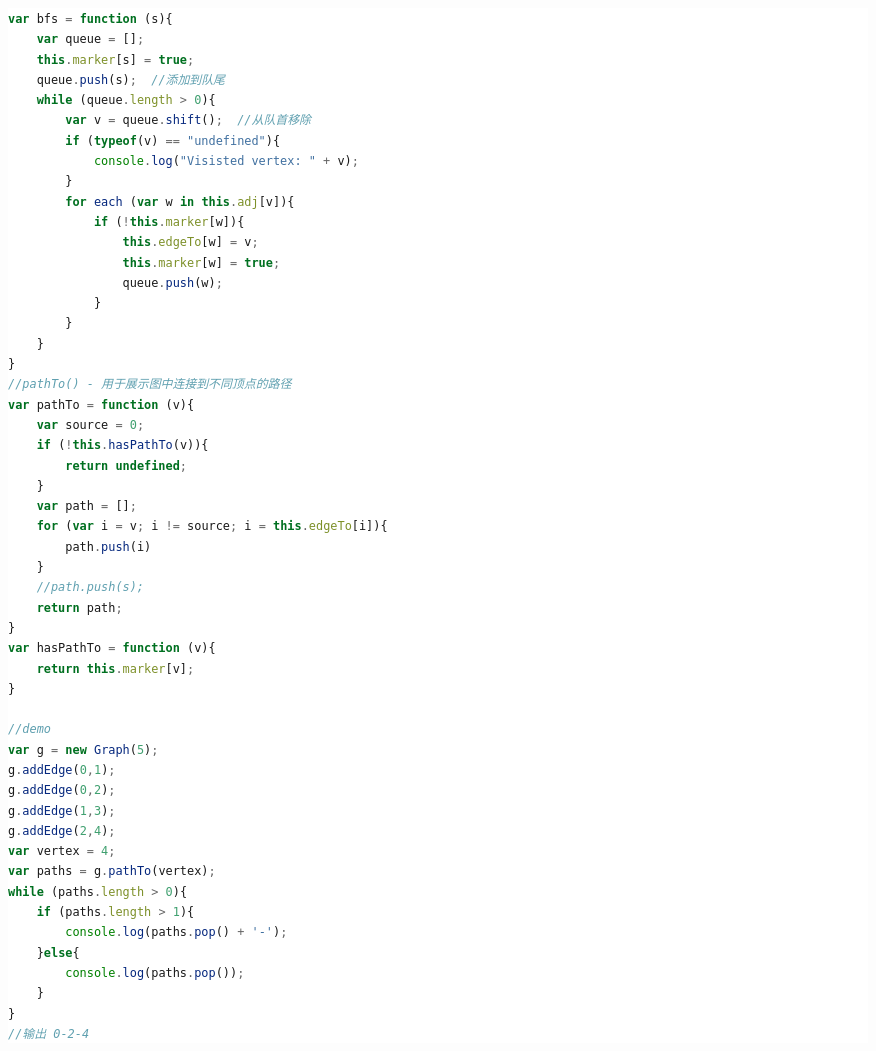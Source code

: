 ```javascript
var bfs = function (s){
	var queue = [];
	this.marker[s] = true;
	queue.push(s);	//添加到队尾
	while (queue.length > 0){
		var v = queue.shift();	//从队首移除
		if (typeof(v) == "undefined"){
			console.log("Visisted vertex: " + v);
		}
		for each (var w in this.adj[v]){
			if (!this.marker[w]){
				this.edgeTo[w] = v;
				this.marker[w] = true;
				queue.push(w);
			}
		}
	}
}
//pathTo() - 用于展示图中连接到不同顶点的路径
var pathTo = function (v){
	var source = 0;
	if (!this.hasPathTo(v)){
		return undefined;
	}
	var path = [];
	for (var i = v; i != source; i = this.edgeTo[i]){
		path.push(i)
	}
	//path.push(s);
	return path;
}
var hasPathTo = function (v){
	return this.marker[v];
}

//demo
var g = new Graph(5);
g.addEdge(0,1);
g.addEdge(0,2);
g.addEdge(1,3);
g.addEdge(2,4);
var vertex = 4;
var paths = g.pathTo(vertex);
while (paths.length > 0){
	if (paths.length > 1){
		console.log(paths.pop() + '-');
	}else{
		console.log(paths.pop());
	}
}
//输出 0-2-4
```
